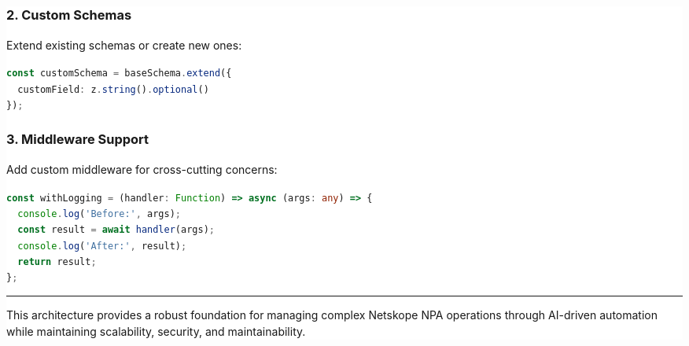 ### 2. Custom Schemas
Extend existing schemas or create new ones:

```typescript
const customSchema = baseSchema.extend({
  customField: z.string().optional()
});
```

### 3. Middleware Support
Add custom middleware for cross-cutting concerns:

```typescript
const withLogging = (handler: Function) => async (args: any) => {
  console.log('Before:', args);
  const result = await handler(args);
  console.log('After:', result);
  return result;
};
```

---

This architecture provides a robust foundation for managing complex Netskope NPA operations through AI-driven automation while maintaining scalability, security, and maintainability.
